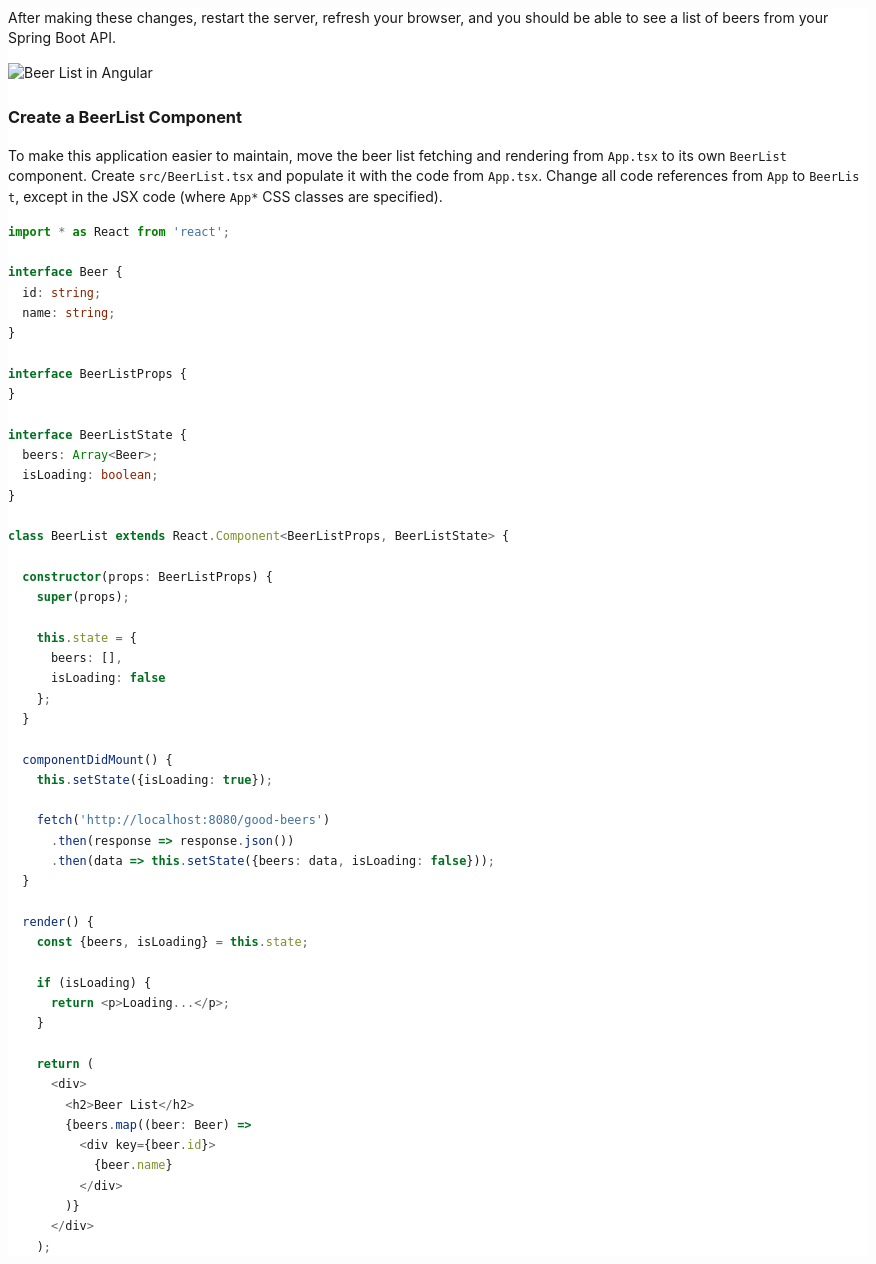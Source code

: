 After making these changes, restart the server, refresh your browser, and you should be able to see a list of beers from your Spring Boot API.

<img src="/img/blog/react-spring-boot/react-beer-list.png" alt="Beer List in Angular" width="800" class="center-image">

### Create a BeerList Component

To make this application easier to maintain, move the beer list fetching and rendering from `App.tsx` to its own `BeerList` component. Create `src/BeerList.tsx` and populate it with the code from `App.tsx`. Change all code references from `App` to `BeerList`, except in the JSX code (where `App*` CSS classes are specified).

```typescript
import * as React from 'react';

interface Beer {
  id: string;
  name: string;
}

interface BeerListProps {
}

interface BeerListState {
  beers: Array<Beer>;
  isLoading: boolean;
}

class BeerList extends React.Component<BeerListProps, BeerListState> {

  constructor(props: BeerListProps) {
    super(props);

    this.state = {
      beers: [],
      isLoading: false
    };
  }

  componentDidMount() {
    this.setState({isLoading: true});

    fetch('http://localhost:8080/good-beers')
      .then(response => response.json())
      .then(data => this.setState({beers: data, isLoading: false}));
  }

  render() {
    const {beers, isLoading} = this.state;

    if (isLoading) {
      return <p>Loading...</p>;
    }

    return (
      <div>
        <h2>Beer List</h2>
        {beers.map((beer: Beer) =>
          <div key={beer.id}>
            {beer.name}
          </div>
        )}
      </div>
    );
```